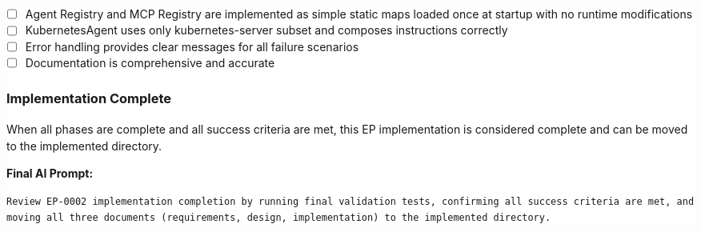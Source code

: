 - [ ] Agent Registry and MCP Registry are implemented as simple static maps loaded once at startup with no runtime modifications
- [ ] KubernetesAgent uses only kubernetes-server subset and composes instructions correctly
- [ ] Error handling provides clear messages for all failure scenarios
- [ ] Documentation is comprehensive and accurate

### Implementation Complete
When all phases are complete and all success criteria are met, this EP implementation is considered complete and can be moved to the implemented directory.

**Final AI Prompt:**
```
Review EP-0002 implementation completion by running final validation tests, confirming all success criteria are met, and moving all three documents (requirements, design, implementation) to the implemented directory.
``` 